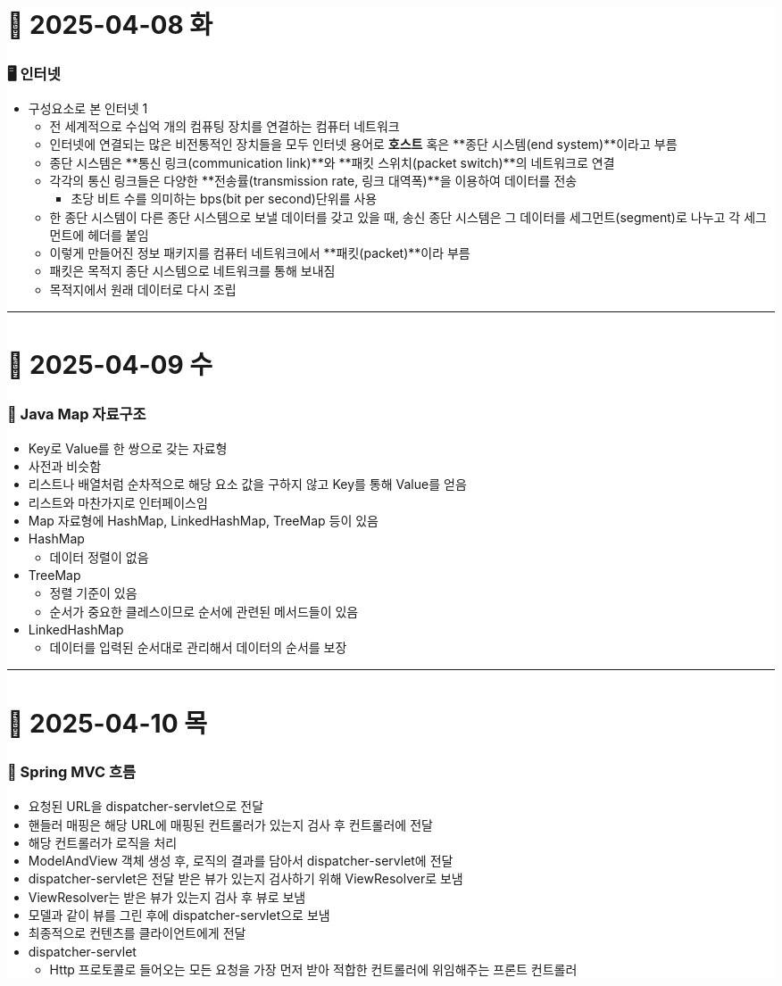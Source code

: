 
# 📅 2025-04-08 화

### 🖥 인터넷
- 구성요소로 본 인터넷 1
  - 전 세계적으로 수십억 개의 컴퓨팅 장치를 연결하는 컴퓨터 네트워크
  - 인터넷에 연결되는 많은 비전통적인 장치들을 모두 인터넷 용어로 **호스트** 혹은 **종단 시스템(end system)**이라고 부름
  - 종단 시스템은 **통신 링크(communication link)**와 **패킷 스위치(packet switch)**의 네트워크로 연결
  - 각각의 통신 링크들은 다양한 **전송률(transmission rate, 링크 대역폭)**을 이용하여 데이터를 전송
    - 초당 비트 수를 의미하는 bps(bit per second)단위를 사용
  - 한 종단 시스템이 다른 종단 시스템으로 보낼 데이터를 갖고 있을 때, 송신 종단 시스템은 그 데이터를 세그먼트(segment)로 나누고 각 세그먼트에 헤더를 붙임
  - 이렇게 만들어진 정보 패키지를 컴퓨터 네트워크에서 **패킷(packet)**이라 부름
  - 패킷은 목적지 종단 시스템으로 네트워크를 통해 보내짐
  - 목적지에서 원래 데이터로 다시 조립

---

# 📅 2025-04-09 수

### 📂 Java Map 자료구조
- Key로 Value를 한 쌍으로 갖는 자료형
- 사전과 비슷함
- 리스트나 배열처럼 순차적으로 해당 요소 값을 구하지 않고 Key를 통해 Value를 얻음
- 리스트와 마찬가지로 인터페이스임
- Map 자료형에 HashMap, LinkedHashMap, TreeMap 등이 있음
- HashMap
  - 데이터 정렬이 없음
- TreeMap
  - 정렬 기준이 있음
  - 순서가 중요한 클레스이므로 순서에 관련된 메서드들이 있음
- LinkedHashMap
  - 데이터를 입력된 순서대로 관리해서 데이터의 순서를 보장

---

# 📅 2025-04-10 목

### 🎋 Spring MVC 흐름
- 요청된 URL을 dispatcher-servlet으로 전달
- 핸들러 매핑은 해당 URL에 매핑된 컨트롤러가 있는지 검사 후 컨트롤러에 전달
- 해당 컨트롤러가 로직을 처리
- ModelAndView 객체 생성 후, 로직의 결과를 담아서 dispatcher-servlet에 전달
- dispatcher-servlet은 전달 받은 뷰가 있는지 검사하기 위해 ViewResolver로 보냄
- ViewResolver는 받은 뷰가 있는지 검사 후 뷰로 보냄
- 모델과 같이 뷰를 그린 후에 dispatcher-servlet으로 보냄
- 최종적으로 컨텐츠를 클라이언트에게 전달
- dispatcher-servlet
  - Http 프로토콜로 들어오는 모든 요청을 가장 먼저 받아 적합한 컨트롤러에 위임해주는 프론트 컨트롤러